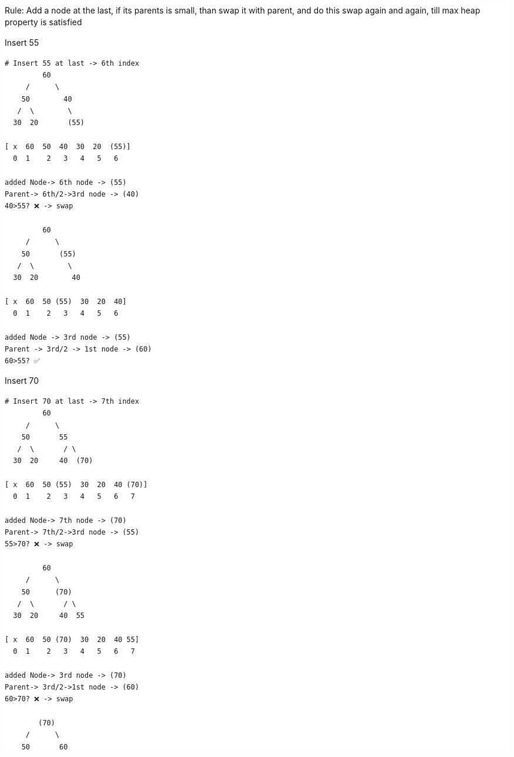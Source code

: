 Rule: Add a node at the last, if its parents is small, than swap it with parent, and do this swap again and again, till max heap property is satisfied

Insert 55
```
# Insert 55 at last -> 6th index
         60
	 /      \
	50        40
   /  \        \
  30  20       (55)

[ x  60  50  40  30  20  (55)] 
  0  1    2   3   4   5   6

added Node-> 6th node -> (55)
Parent-> 6th/2->3rd node -> (40)
40>55? ❌ -> swap

         60
	 /      \
	50       (55)
   /  \        \
  30  20        40

[ x  60  50 (55)  30  20  40]
  0  1    2   3   4   5   6

added Node -> 3rd node -> (55)
Parent -> 3rd/2 -> 1st node -> (60)
60>55? ✅ 
```

Insert 70
```
# Insert 70 at last -> 7th index
         60
	 /      \
	50       55
   /  \       / \
  30  20     40  (70)

[ x  60  50 (55)  30  20  40 (70)]
  0  1    2   3   4   5   6   7

added Node-> 7th node -> (70)
Parent-> 7th/2->3rd node -> (55)
55>70? ❌ -> swap

         60
	 /      \
	50      (70)
   /  \       / \
  30  20     40  55

[ x  60  50 (70)  30  20  40 55]
  0  1    2   3   4   5   6   7

added Node-> 3rd node -> (70)
Parent-> 3rd/2->1st node -> (60)
60>70? ❌ -> swap

        (70)
	 /      \
	50       60
```